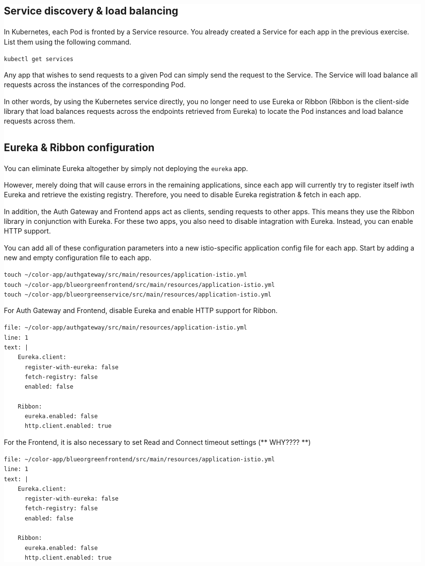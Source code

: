 ## Service discovery & load balancing

In Kubernetes, each Pod is fronted by a Service resource.
You already created a Service for each app in the previous exercise.
List them using the following command.
```execute-1
kubectl get services
```

Any app that wishes to send requests to a given Pod can simply send the request to the Service.
The Service will load balance all requests across the instances of the corresponding Pod.

In other words, by using the Kubernetes service directly, you no longer need to use Eureka or Ribbon (Ribbon is the client-side library that load balances requests across the endpoints retrieved from Eureka) to locate the Pod instances and load balance requests across them.

## Eureka & Ribbon configuration

You can eliminate Eureka altogether by simply not deploying the `eureka` app.

However, merely doing that will cause errors in the remaining applications, since each app will currently try to register itself iwth Eureka and retrieve the existing registry.
Therefore, you need to disable Eureka registration & fetch in each app.

In addition, the Auth Gateway and Frontend apps act as clients, sending requests to other apps.
This means they use the Ribbon library in conjunction with Eureka.
For these two apps, you also need to disable intagration with Eureka.
Instead, you can enable HTTP support.

You can add all of these configuration parameters into a new istio-specific application config file for each app.
Start by adding a new and empty configuration file to each app.
```execute-1
touch ~/color-app/authgateway/src/main/resources/application-istio.yml
touch ~/color-app/blueorgreenfrontend/src/main/resources/application-istio.yml
touch ~/color-app/blueorgreenservice/src/main/resources/application-istio.yml
```

For Auth Gateway and Frontend, disable Eureka and enable HTTP support for Ribbon.
```editor:insert-lines-before-line
file: ~/color-app/authgateway/src/main/resources/application-istio.yml
line: 1
text: |
    Eureka.client:
      register-with-eureka: false
      fetch-registry: false
      enabled: false

    Ribbon: 
      eureka.enabled: false 
      http.client.enabled: true 

```

For the Frontend, it is also necessary to set Read and Connect timeout settings (** WHY???? **)
```editor:insert-lines-before-line
file: ~/color-app/blueorgreenfrontend/src/main/resources/application-istio.yml
line: 1
text: |
    Eureka.client:
      register-with-eureka: false
      fetch-registry: false
      enabled: false

    Ribbon: 
      eureka.enabled: false 
      http.client.enabled: true 
```